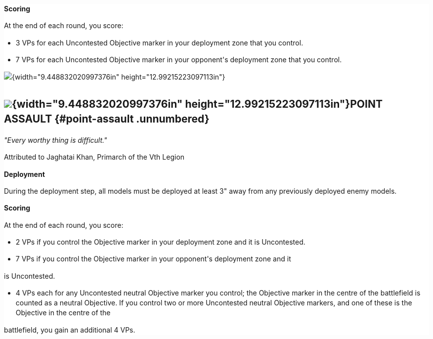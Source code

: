**Scoring**

At the end of each round, you score:

-   3 VPs for each Uncontested Objective marker in your deployment zone
    that you control.

-   7 VPs for each Uncontested Objective marker in your opponent's
    deployment zone that you control.

![](../media/image160.png){width="9.448832020997376in"
height="12.99215223097113in"}

## ![](../media/image161.png){width="9.448832020997376in" height="12.99215223097113in"}POINT ASSAULT {#point-assault .unnumbered}

*"Every worthy thing is difficult."*

Attributed to Jaghatai Khan, Primarch of the Vth Legion

**Deployment**

During the deployment step, all models must be deployed at least 3\"
away from any previously deployed enemy models.

**Scoring**

At the end of each round, you score:

-   2 VPs if you control the Objective marker in your deployment zone
    and it is Uncontested.

-   7 VPs if you control the Objective marker in your opponent's
    deployment zone and it

is Uncontested.

-   4 VPs each for any Uncontested neutral Objective marker you control;
    the Objective marker in the centre of the battlefield is counted as
    a neutral Objective. If you control two or more Uncontested neutral
    Objective markers, and one of these is the Objective in the centre
    of the

battlefield, you gain an additional 4 VPs.
